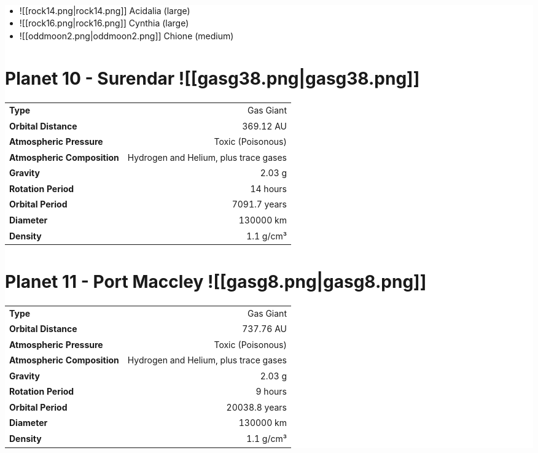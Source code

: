 

- ![[rock14.png\|rock14.png]] Acidalia (large)
- ![[rock16.png\|rock16.png]] Cynthia (large)
- ![[oddmoon2.png\|oddmoon2.png]] Chione (medium)


# Planet 10 - Surendar ![[gasg38.png\|gasg38.png]]
|                             |                           |
| --------------------------- | -------------------------:|
| **Type**                    |             Gas Giant |
| **Orbital Distance**        |   369.12 AU |
| **Atmospheric Pressure**    |       Toxic (Poisonous) |
| **Atmospheric Composition** |      Hydrogen and Helium, plus trace gases |
| **Gravity**                 |        2.03 g |
| **Rotation Period**         |  14 hours |
| **Orbital Period** | 7091.7 years |
| **Diameter**                |      130000 km | 
| **Density**                 |    1.1 g/cm³ |





# Planet 11 - Port Maccley ![[gasg8.png\|gasg8.png]]
|                             |                           |
| --------------------------- | -------------------------:|
| **Type**                    |             Gas Giant |
| **Orbital Distance**        |   737.76 AU |
| **Atmospheric Pressure**    |       Toxic (Poisonous) |
| **Atmospheric Composition** |      Hydrogen and Helium, plus trace gases |
| **Gravity**                 |        2.03 g |
| **Rotation Period**         |  9 hours |
| **Orbital Period** | 20038.8 years |
| **Diameter**                |      130000 km | 
| **Density**                 |    1.1 g/cm³ |





